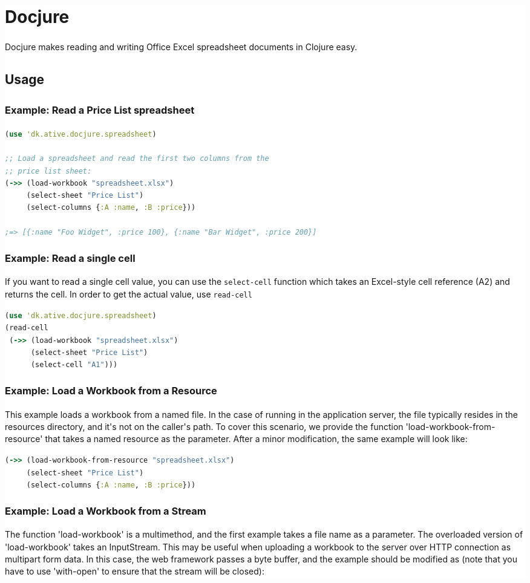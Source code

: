 # Docjure

Docjure makes reading and writing Office Excel spreadsheet documents in Clojure easy.

## Usage

### Example: Read a Price List spreadsheet

```clj
(use 'dk.ative.docjure.spreadsheet)

;; Load a spreadsheet and read the first two columns from the
;; price list sheet:
(->> (load-workbook "spreadsheet.xlsx")
     (select-sheet "Price List")
     (select-columns {:A :name, :B :price}))

;=> [{:name "Foo Widget", :price 100}, {:name "Bar Widget", :price 200}]
```

### Example: Read a single cell

If you want to read a single cell value, you can use the `select-cell` function which
takes an Excel-style cell reference (A2) and returns the cell. In order to get the
actual value, use `read-cell`

```clj
(use 'dk.ative.docjure.spreadsheet)
(read-cell
 (->> (load-workbook "spreadsheet.xlsx")
      (select-sheet "Price List")
      (select-cell "A1")))
```

### Example: Load a Workbook from a Resource
This example loads a workbook from a named file. In the case of running
in the application server, the file typically resides in the resources directory,
and it's not on the caller's path. To cover this scenario, we provide
the function 'load-workbook-from-resource' that takes a named resource
as the parameter. After a minor modification, the same example will look like:

```clj
(->> (load-workbook-from-resource "spreadsheet.xlsx")
     (select-sheet "Price List")
     (select-columns {:A :name, :B :price}))
```

### Example: Load a Workbook from a Stream
The function 'load-workbook' is a multimethod, and the first example takes
a file name as a parameter. The overloaded version of 'load-workbook'
takes an InputStream. This may be useful when uploading a workbook to the server
over HTTP connection as multipart form data. In this case, the web framework
passes a byte buffer, and the example should be modified as (note that you have
to use 'with-open' to ensure that the stream will be closed):

